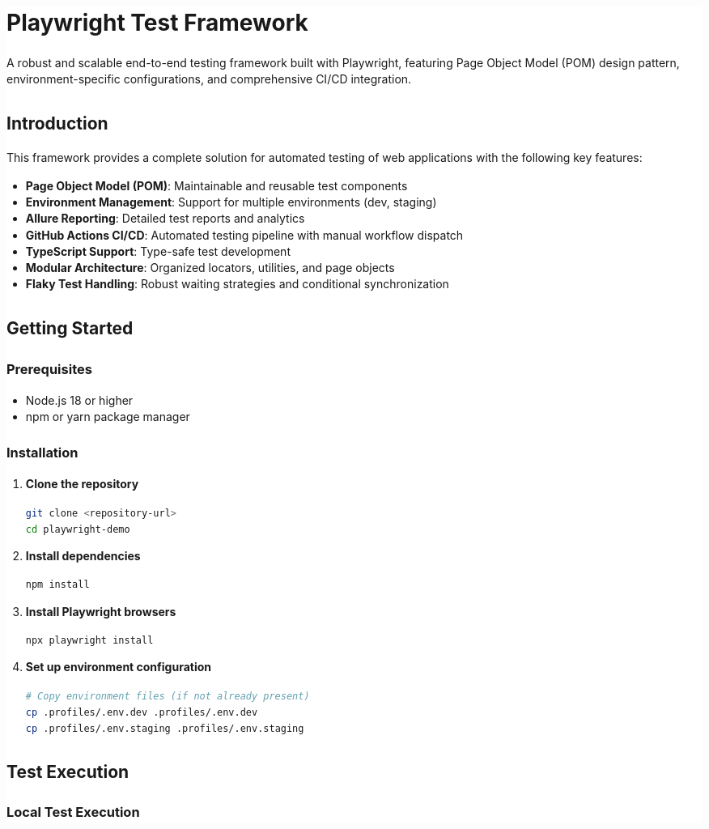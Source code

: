 # Playwright Test Framework

A robust and scalable end-to-end testing framework built with Playwright, featuring Page Object Model (POM) design pattern, environment-specific configurations, and comprehensive CI/CD integration.

## Introduction

This framework provides a complete solution for automated testing of web applications with the following key features:

- **Page Object Model (POM)**: Maintainable and reusable test components
- **Environment Management**: Support for multiple environments (dev, staging)
- **Allure Reporting**: Detailed test reports and analytics
- **GitHub Actions CI/CD**: Automated testing pipeline with manual workflow dispatch
- **TypeScript Support**: Type-safe test development
- **Modular Architecture**: Organized locators, utilities, and page objects
- **Flaky Test Handling**: Robust waiting strategies and conditional synchronization

## Getting Started

### Prerequisites

- Node.js 18 or higher
- npm or yarn package manager

### Installation

1. **Clone the repository**
   ```bash
   git clone <repository-url>
   cd playwright-demo
   ```

2. **Install dependencies**
   ```bash
   npm install
   ```

3. **Install Playwright browsers**
   ```bash
   npx playwright install
   ```

4. **Set up environment configuration**
   ```bash
   # Copy environment files (if not already present)
   cp .profiles/.env.dev .profiles/.env.dev
   cp .profiles/.env.staging .profiles/.env.staging
   ```

## Test Execution

### Local Test Execution
